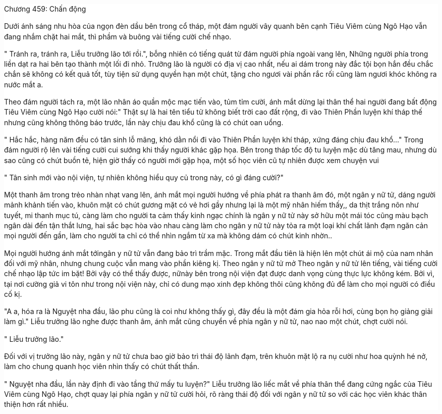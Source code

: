 




Chương 459: Chấn động


Dưới ánh sáng nhu hòa của ngọn đèn dầu bên trong cổ tháp, một đám người vây quanh bên cạnh Tiêu Viêm cùng Ngô Hạo vẫn đang nhắm chặt hai mắt, thì phầm và buông vài tiếng cười chế nhạo.

" Tránh ra, tránh ra, Liễu trưởng lão tới rồi.", bỗng nhiên có tiếng quát từ đám người phía ngoài vang lên, Những người phía trong liền dạt ra hai bên tạo thành một lối đi nhỏ. Trưởng lão là người có địa vị cao nhất, nếu ai dám trong này đắc tội bọn hắn đều chắc chắn sẽ không có kết quả tốt, tùy tiện sử dụng quyền hạn một chút, tặng cho ngươi vài phần rắc rối cũng làm ngươi khóc không ra nước mắt a.

Theo đám người tách ra, một lão nhân áo quần mộc mạc tiến vào, tủm tỉm cười, ánh mắt dừng lại thân thể hai người đang bất động Tiêu Viêm cùng Ngô Hạo cười nói:" Thật sự là hai tên tiểu tử không biết trời cao đất rộng, đi vào Thiên Phần luyện khí tháp thế nhưng cũng không thông báo trước, lần này chịu đau khổ cũng là có chút oan uổng.

" Hắc hắc, hàng năm đều có tân sinh lỗ mãng, khó dằn nổi đi vào Thiên Phần luyện khí tháp, xứng đáng chịu đau khổ…" Trong đám người rộ lên vài tiếng cười cui sướng khi thấy người khác gặp họa. Bên trong tháp tốc độ tu luyện mặc dù tăng mau, nhưng dù sao cũng có chút buồn tẻ, hiện giờ thấy có người mới gặp họa, một số học viên cũ tự nhiên được xem chuyện vui

" Tân sinh mới vào nội viện, tự nhiên không hiểu quy củ trong này, có gì đáng cười?"

Một thanh âm trong trẻo nhàn nhạt vang lên, ánh mắt mọi người hướng về phía phát ra thanh âm đó, một ngân y nữ tử, dáng người mảnh khảnh tiến vào, khuôn mặt có chút gương mặt có vẻ hơi gầy nhưng lại là một mỹ nhân hiếm thấy,, da thịt trắng nõn như tuyết, mi thanh mục tú, càng làm cho người ta cảm thấy kinh ngạc chính là ngân y nữ tử này sở hữu một mái tóc cũng màu bạch ngân dài đến tận thắt lưng, hai sắc bạc hòa vào nhau càng làm cho ngân y nữ tử này tỏa ra một loại khí chất lãnh đạm ngăn cản mọi người đến gần, làm cho người ta chỉ có thể nhìn ngắm từ xa mà không dám có chút kinh nhờn..

Mọi người hướng ánh mắt tớingân y nữ tử vẫn đang bảo trì trầm mặc. Trong mắt đầu tiên là hiện lên một chút ái mộ của nam nhân đối với mỹ nhân, nhưng chung cuộc vẫn mang vào phần kiêng kị. Theo ngân y nữ tử mở Theo ngân y nữ tử lên tiếng, vài tiếng cười chế nhạo lập tức im bặt! Bởi vậy có thể thấy được, nữnày bên trong nội viện đạt được danh vọng cùng thực lực không kém. Bởi vì, tại nơi cường giả vi tôn như trong nội viện này, chỉ có dung mạo xinh đẹp không thôi cũng không đủ để làm cho mọi người có điều cố kị.

"A a, hóa ra là Nguyệt nha đầu, lão phu cũng là coi như không thấy gì, đây đều là một đám gia hỏa rỗi hơi, cùng bọn họ giảng giải làm gì." Liễu trưởng lão nghe được thanh âm, ánh mắt cũng chuyển về phía ngân y nữ tử, nao nao một chút, chợt cười nói.

" Liễu trưởng lão."

Đối với vị trưởng lão này, ngân y nữ tử chưa bao giờ bảo trì thái độ lãnh đạm, trên khuôn mặt lộ ra nụ cười như hoa quỳnh hé nở, làm cho chung quanh học viên nhìn thấy có chút thất thần.

" Nguyệt nha đầu, lần này định đi vào tầng thứ mấy tu luyện?" Liễu trưởng lão liếc mắt về phía thân thể đang cứng ngắc của Tiêu Viêm cùng Ngô Hạo, chợt quay lại phía ngân y nữ tử cười hỏi, rõ ràng thái độ đối với ngân y nữ tử so với các học viên khác thân thiện hơn rất nhiều.
